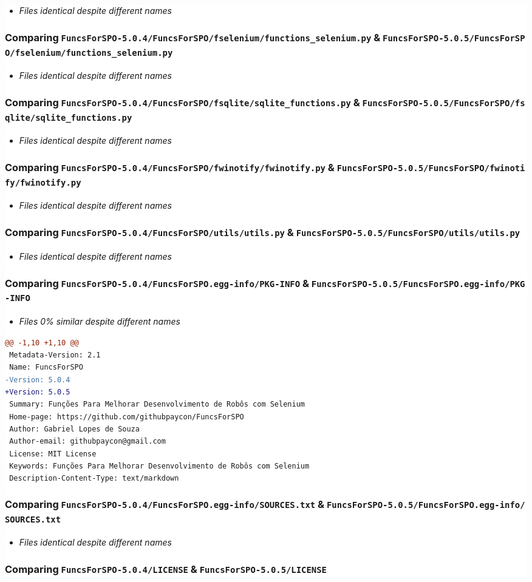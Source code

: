  * *Files identical despite different names*

### Comparing `FuncsForSPO-5.0.4/FuncsForSPO/fselenium/functions_selenium.py` & `FuncsForSPO-5.0.5/FuncsForSPO/fselenium/functions_selenium.py`

 * *Files identical despite different names*

### Comparing `FuncsForSPO-5.0.4/FuncsForSPO/fsqlite/sqlite_functions.py` & `FuncsForSPO-5.0.5/FuncsForSPO/fsqlite/sqlite_functions.py`

 * *Files identical despite different names*

### Comparing `FuncsForSPO-5.0.4/FuncsForSPO/fwinotify/fwinotify.py` & `FuncsForSPO-5.0.5/FuncsForSPO/fwinotify/fwinotify.py`

 * *Files identical despite different names*

### Comparing `FuncsForSPO-5.0.4/FuncsForSPO/utils/utils.py` & `FuncsForSPO-5.0.5/FuncsForSPO/utils/utils.py`

 * *Files identical despite different names*

### Comparing `FuncsForSPO-5.0.4/FuncsForSPO.egg-info/PKG-INFO` & `FuncsForSPO-5.0.5/FuncsForSPO.egg-info/PKG-INFO`

 * *Files 0% similar despite different names*

```diff
@@ -1,10 +1,10 @@
 Metadata-Version: 2.1
 Name: FuncsForSPO
-Version: 5.0.4
+Version: 5.0.5
 Summary: Funções Para Melhorar Desenvolvimento de Robôs com Selenium
 Home-page: https://github.com/githubpaycon/FuncsForSPO
 Author: Gabriel Lopes de Souza
 Author-email: githubpaycon@gmail.com
 License: MIT License
 Keywords: Funções Para Melhorar Desenvolvimento de Robôs com Selenium
 Description-Content-Type: text/markdown
```

### Comparing `FuncsForSPO-5.0.4/FuncsForSPO.egg-info/SOURCES.txt` & `FuncsForSPO-5.0.5/FuncsForSPO.egg-info/SOURCES.txt`

 * *Files identical despite different names*

### Comparing `FuncsForSPO-5.0.4/LICENSE` & `FuncsForSPO-5.0.5/LICENSE`
